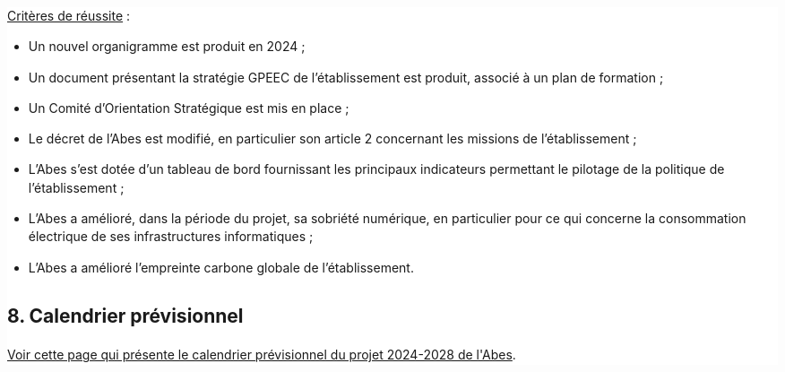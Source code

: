 <u>Critères de réussite</u> :

  - Un nouvel organigramme est produit en 2024 ;

  - Un document présentant la stratégie GPEEC de l’établissement est
    produit, associé à un plan de formation ;

  - Un Comité d’Orientation Stratégique est mis en place ;

  - Le décret de l’Abes est modifié, en particulier son article 2
    concernant les missions de l’établissement ;

  - L’Abes s’est dotée d’un tableau de bord fournissant les principaux
    indicateurs permettant le pilotage de la politique de
    l’établissement ;

  - L’Abes a amélioré, dans la période du projet, sa sobriété numérique,
    en particulier pour ce qui concerne la consommation électrique de
    ses infrastructures informatiques ;

  - L’Abes a amélioré l’empreinte carbone globale de l’établissement.


## 8\. Calendrier prévisionnel

[Voir cette page qui présente le calendrier prévisionnel du projet 2024-2028 de l'Abes](./projet2024-calendrier).

